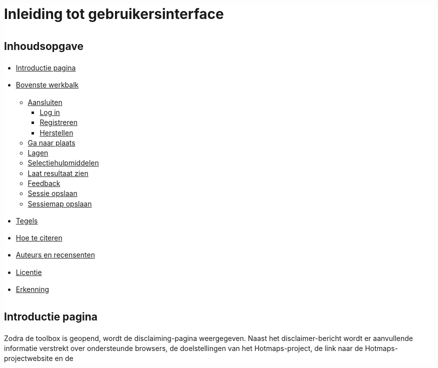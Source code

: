 <h1><a class="anchor" id="introduction-to-user-interface" href="#introduction-to-user-interface"><i class="fa fa-link"></i></a>Inleiding tot gebruikersinterface</h1><h2><a class="anchor" id="table-of-contents" href="#table-of-contents"><i class="fa fa-link"></i></a> Inhoudsopgave</h2><ul><li><p> <a href="#introduction-page">Introductie pagina</a></p></li><li><p> <a href="#upper-toolbar">Bovenste werkbalk</a></p><ul><li> <a href="#upper-toolbar_connect">Aansluiten</a><ul><li> <a href="#upper-toolbar_connect_login">Log in</a></li><li> <a href="#upper-toolbar_connect_register">Registreren</a></li><li> <a href="#upper-toolbar_connect_recover">Herstellen</a></li></ul></li><li> <a href="#upper-toolbar_go-to-place">Ga naar plaats</a></li><li> <a href="#upper-toolbar_layers">Lagen</a></li><li> <a href="#upper-toolbar_selection-tools">Selectiehulpmiddelen</a></li><li> <a href="#upper-toolbar_show-result">Laat resultaat zien</a></li><li> <a href="#upper-toolbar_feedback">Feedback</a></li><li> <a href="#upper-toolbar_save-session">Sessie opslaan</a></li><li> <a href="#upper-toolbar_save-session-folder">Sessiemap opslaan</a></li></ul></li><li><p> <a href="#tiles">Tegels</a></p></li><li><p> <a href="#how-to-cite">Hoe te citeren</a></p></li><li><p> <a href="#authors-and-reviewers">Auteurs en recensenten</a></p></li><li><p> <a href="#license">Licentie</a></p></li><li><p> <a href="#acknowledgement">Erkenning</a></p></li></ul><h2><a class="anchor" id="introduction-page" href="#introduction-page"><i class="fa fa-link"></i></a> Introductie pagina</h2><p> Zodra de toolbox is geopend, wordt de disclaiming-pagina weergegeven. Naast het disclaimer-bericht wordt er aanvullende informatie verstrekt over ondersteunde browsers, de doelstellingen van het Hotmaps-project, de link naar de Hotmaps-projectwebsite en de